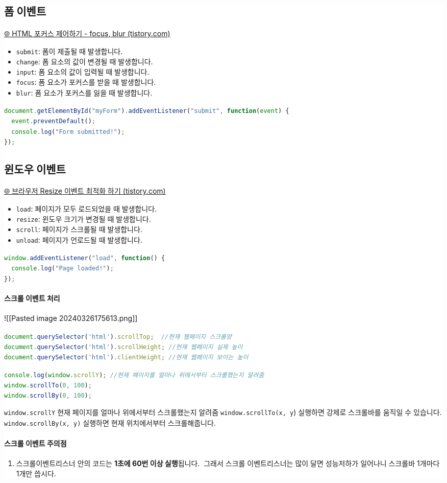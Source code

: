 
## 폼 이벤트
[🌐 HTML 포커스 제어하기 - focus, blur (tistory.com)](https://inpa.tistory.com/entry/JS-%F0%9F%93%9A-%ED%8F%AC%EC%BB%A4%EC%8A%A4-%EC%A0%9C%EC%96%B4-focus-blur)

- `submit`: 폼이 제출될 때 발생합니다.
- `change`: 폼 요소의 값이 변경될 때 발생합니다. 
- `input`: 폼 요소의 값이 입력될 때 발생합니다.
- `focus`: 폼 요소가 포커스를 받을 때 발생합니다.
- `blur`: 폼 요소가 포커스를 잃을 때 발생합니다.

```javascript
document.getElementById("myForm").addEventListener("submit", function(event) {
  event.preventDefault();
  console.log("Form submitted!");
});
```


## 윈도우 이벤트
[🌐 브라우저 Resize 이벤트 최적화 하기 (tistory.com)](https://inpa.tistory.com/entry/jQuery-%F0%9F%93%9A-%EB%B8%8C%EB%9D%BC%EC%9A%B0%EC%A0%80-resize-%EC%9D%B4%EB%B2%A4%ED%8A%B8-%EC%82%AC%EC%9A%A9%EB%B2%95-%EC%B5%9C%EC%A0%81%ED%99%94)

- `load`: 페이지가 모두 로드되었을 때 발생합니다.
- `resize`: 윈도우 크기가 변경될 때 발생합니다.
- `scroll`: 페이지가 스크롤될 때 발생합니다.
- `unload`: 페이지가 언로드될 때 발생합니다.

```javascript
window.addEventListener("load", function() {
  console.log("Page loaded!");
});
```

#### 스크롤 이벤트 처리
![[Pasted image 20240326175613.png]]

```javascript
document.querySelector('html').scrollTop;  //현재 웹페이지 스크롤양
document.querySelector('html').scrollHeight; //현재 웹페이지 실제 높이
document.querySelector('html').clientHeight; //현재 웹페이지 보이는 높이
```

```javascript
console.log(window.scrollY); //현재 페이지를 얼마나 위에서부터 스크롤했는지 알려줌
window.scrollTo(0, 100);
window.scrollBy(0, 100);
```
`window.scrollY` 현재 페이지를 얼마나 위에서부터 스크롤했는지 알려줌
`window.scrollTo(x, y`) 실행하면 강제로 스크롤바를 움직일 수 있습니다. 
`window.scrollBy(x, y)` 실행하면 현재 위치에서부터 스크롤해줍니다.


#### 스크롤 이벤트 주의점
1. 스크롤이벤트리스너 안의 코드는 **1초에 60번 이상 실행**됩니다.  그래서 스크롤 이벤트리스너는 많이 달면 성능저하가 일어나니 스크롤바 1개마다 1개만 씁시다.
